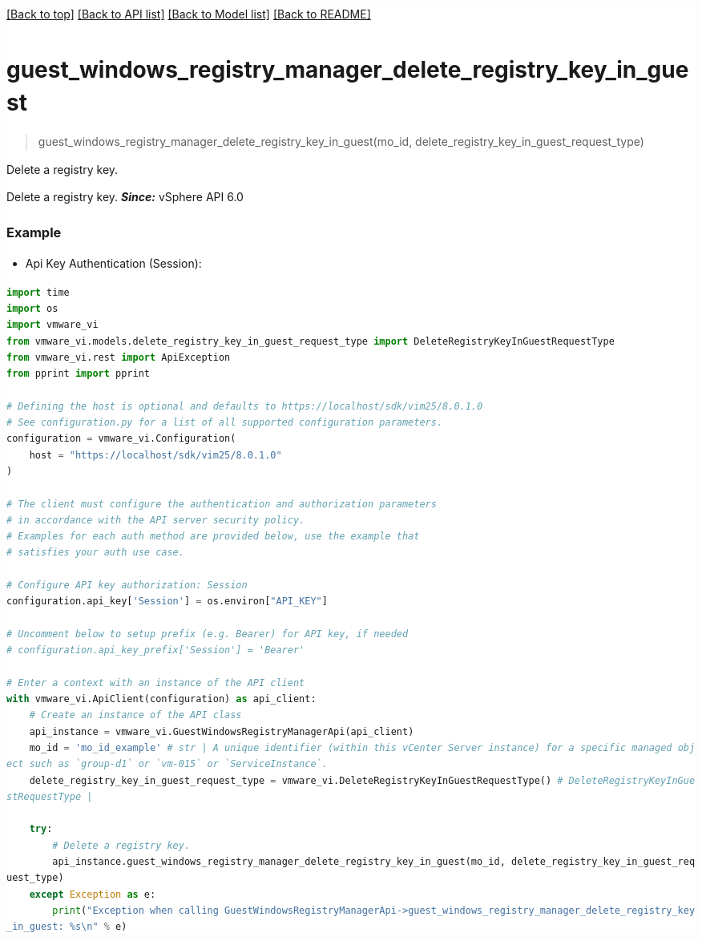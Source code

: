 [[Back to top]](#) [[Back to API list]](../README.md#documentation-for-api-endpoints) [[Back to Model list]](../README.md#documentation-for-models) [[Back to README]](../README.md)

# **guest_windows_registry_manager_delete_registry_key_in_guest**
> guest_windows_registry_manager_delete_registry_key_in_guest(mo_id, delete_registry_key_in_guest_request_type)

Delete a registry key. 

Delete a registry key.  ***Since:*** vSphere API 6.0 

### Example

* Api Key Authentication (Session):
```python
import time
import os
import vmware_vi
from vmware_vi.models.delete_registry_key_in_guest_request_type import DeleteRegistryKeyInGuestRequestType
from vmware_vi.rest import ApiException
from pprint import pprint

# Defining the host is optional and defaults to https://localhost/sdk/vim25/8.0.1.0
# See configuration.py for a list of all supported configuration parameters.
configuration = vmware_vi.Configuration(
    host = "https://localhost/sdk/vim25/8.0.1.0"
)

# The client must configure the authentication and authorization parameters
# in accordance with the API server security policy.
# Examples for each auth method are provided below, use the example that
# satisfies your auth use case.

# Configure API key authorization: Session
configuration.api_key['Session'] = os.environ["API_KEY"]

# Uncomment below to setup prefix (e.g. Bearer) for API key, if needed
# configuration.api_key_prefix['Session'] = 'Bearer'

# Enter a context with an instance of the API client
with vmware_vi.ApiClient(configuration) as api_client:
    # Create an instance of the API class
    api_instance = vmware_vi.GuestWindowsRegistryManagerApi(api_client)
    mo_id = 'mo_id_example' # str | A unique identifier (within this vCenter Server instance) for a specific managed object such as `group-d1` or `vm-015` or `ServiceInstance`.
    delete_registry_key_in_guest_request_type = vmware_vi.DeleteRegistryKeyInGuestRequestType() # DeleteRegistryKeyInGuestRequestType | 

    try:
        # Delete a registry key. 
        api_instance.guest_windows_registry_manager_delete_registry_key_in_guest(mo_id, delete_registry_key_in_guest_request_type)
    except Exception as e:
        print("Exception when calling GuestWindowsRegistryManagerApi->guest_windows_registry_manager_delete_registry_key_in_guest: %s\n" % e)
```
